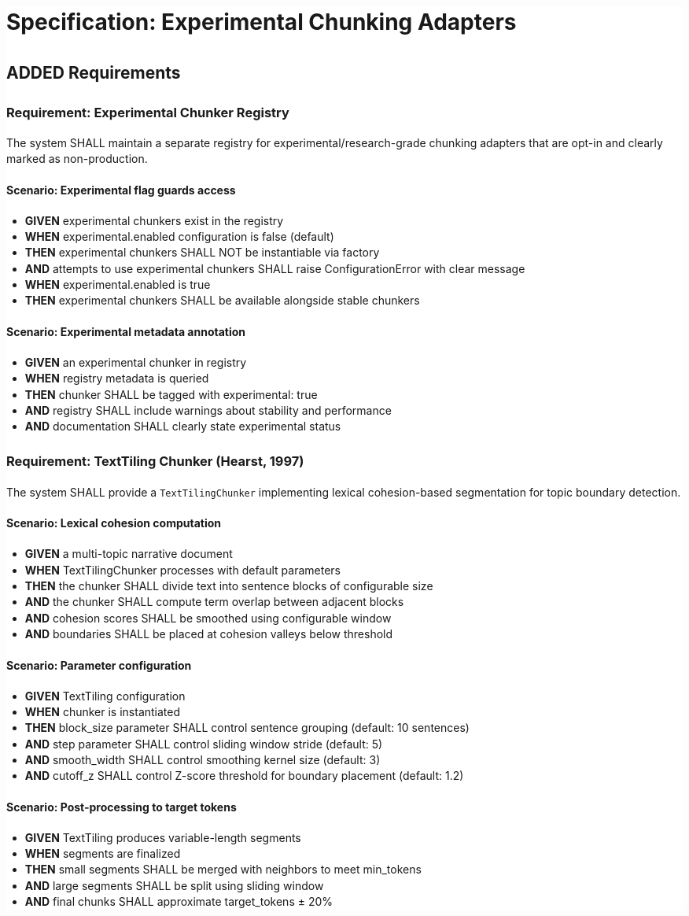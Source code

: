 # Specification: Experimental Chunking Adapters

## ADDED Requirements

### Requirement: Experimental Chunker Registry

The system SHALL maintain a separate registry for experimental/research-grade chunking adapters that are opt-in and clearly marked as non-production.

#### Scenario: Experimental flag guards access

- **GIVEN** experimental chunkers exist in the registry
- **WHEN** experimental.enabled configuration is false (default)
- **THEN** experimental chunkers SHALL NOT be instantiable via factory
- **AND** attempts to use experimental chunkers SHALL raise ConfigurationError with clear message
- **WHEN** experimental.enabled is true
- **THEN** experimental chunkers SHALL be available alongside stable chunkers

#### Scenario: Experimental metadata annotation

- **GIVEN** an experimental chunker in registry
- **WHEN** registry metadata is queried
- **THEN** chunker SHALL be tagged with experimental: true
- **AND** registry SHALL include warnings about stability and performance
- **AND** documentation SHALL clearly state experimental status

### Requirement: TextTiling Chunker (Hearst, 1997)

The system SHALL provide a `TextTilingChunker` implementing lexical cohesion-based segmentation for topic boundary detection.

#### Scenario: Lexical cohesion computation

- **GIVEN** a multi-topic narrative document
- **WHEN** TextTilingChunker processes with default parameters
- **THEN** the chunker SHALL divide text into sentence blocks of configurable size
- **AND** the chunker SHALL compute term overlap between adjacent blocks
- **AND** cohesion scores SHALL be smoothed using configurable window
- **AND** boundaries SHALL be placed at cohesion valleys below threshold

#### Scenario: Parameter configuration

- **GIVEN** TextTiling configuration
- **WHEN** chunker is instantiated
- **THEN** block_size parameter SHALL control sentence grouping (default: 10 sentences)
- **AND** step parameter SHALL control sliding window stride (default: 5)
- **AND** smooth_width SHALL control smoothing kernel size (default: 3)
- **AND** cutoff_z SHALL control Z-score threshold for boundary placement (default: 1.2)

#### Scenario: Post-processing to target tokens

- **GIVEN** TextTiling produces variable-length segments
- **WHEN** segments are finalized
- **THEN** small segments SHALL be merged with neighbors to meet min_tokens
- **AND** large segments SHALL be split using sliding window
- **AND** final chunks SHALL approximate target_tokens ± 20%
